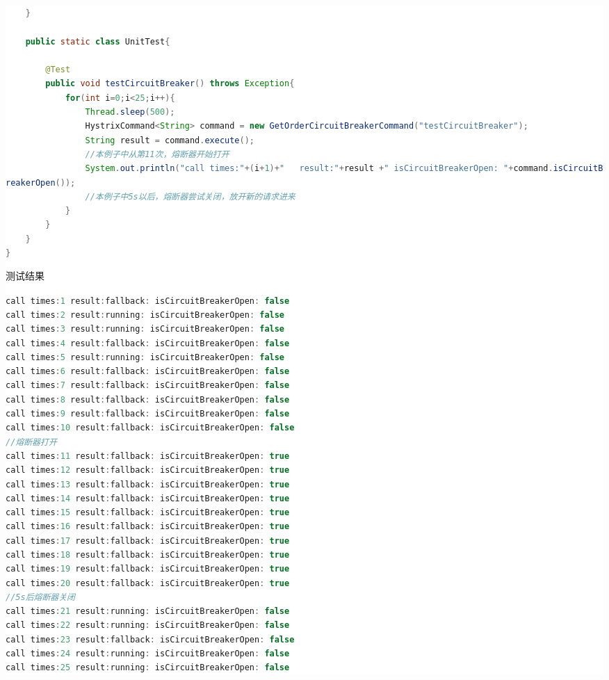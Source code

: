 ```java
    }

    public static class UnitTest{

        @Test
        public void testCircuitBreaker() throws Exception{
            for(int i=0;i<25;i++){
                Thread.sleep(500);
                HystrixCommand<String> command = new GetOrderCircuitBreakerCommand("testCircuitBreaker");
                String result = command.execute();
                //本例子中从第11次，熔断器开始打开
                System.out.println("call times:"+(i+1)+"   result:"+result +" isCircuitBreakerOpen: "+command.isCircuitBreakerOpen());
                //本例子中5s以后，熔断器尝试关闭，放开新的请求进来
            }
        }
    }
}
```

测试结果

```java
call times:1 result:fallback: isCircuitBreakerOpen: false
call times:2 result:running: isCircuitBreakerOpen: false
call times:3 result:running: isCircuitBreakerOpen: false
call times:4 result:fallback: isCircuitBreakerOpen: false
call times:5 result:running: isCircuitBreakerOpen: false
call times:6 result:fallback: isCircuitBreakerOpen: false
call times:7 result:fallback: isCircuitBreakerOpen: false
call times:8 result:fallback: isCircuitBreakerOpen: false
call times:9 result:fallback: isCircuitBreakerOpen: false
call times:10 result:fallback: isCircuitBreakerOpen: false
//熔断器打开
call times:11 result:fallback: isCircuitBreakerOpen: true
call times:12 result:fallback: isCircuitBreakerOpen: true
call times:13 result:fallback: isCircuitBreakerOpen: true
call times:14 result:fallback: isCircuitBreakerOpen: true
call times:15 result:fallback: isCircuitBreakerOpen: true
call times:16 result:fallback: isCircuitBreakerOpen: true
call times:17 result:fallback: isCircuitBreakerOpen: true
call times:18 result:fallback: isCircuitBreakerOpen: true
call times:19 result:fallback: isCircuitBreakerOpen: true
call times:20 result:fallback: isCircuitBreakerOpen: true
//5s后熔断器关闭
call times:21 result:running: isCircuitBreakerOpen: false
call times:22 result:running: isCircuitBreakerOpen: false
call times:23 result:fallback: isCircuitBreakerOpen: false
call times:24 result:running: isCircuitBreakerOpen: false
call times:25 result:running: isCircuitBreakerOpen: false
```
